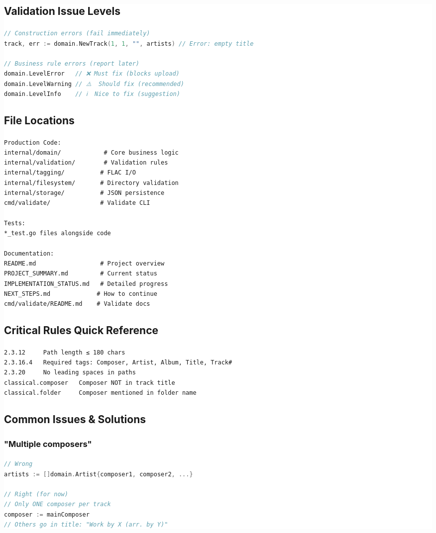 ## Validation Issue Levels

```go
// Construction errors (fail immediately)
track, err := domain.NewTrack(1, 1, "", artists) // Error: empty title

// Business rule errors (report later)
domain.LevelError   // ❌ Must fix (blocks upload)
domain.LevelWarning // ⚠️  Should fix (recommended)
domain.LevelInfo    // ℹ️  Nice to fix (suggestion)
```

## File Locations

```
Production Code:
internal/domain/            # Core business logic
internal/validation/        # Validation rules
internal/tagging/          # FLAC I/O
internal/filesystem/       # Directory validation
internal/storage/          # JSON persistence
cmd/validate/              # Validate CLI

Tests:
*_test.go files alongside code

Documentation:
README.md                  # Project overview
PROJECT_SUMMARY.md         # Current status
IMPLEMENTATION_STATUS.md   # Detailed progress
NEXT_STEPS.md             # How to continue
cmd/validate/README.md    # Validate docs
```

## Critical Rules Quick Reference

```
2.3.12     Path length ≤ 180 chars
2.3.16.4   Required tags: Composer, Artist, Album, Title, Track#
2.3.20     No leading spaces in paths
classical.composer   Composer NOT in track title
classical.folder     Composer mentioned in folder name
```

## Common Issues & Solutions

### "Multiple composers"
```go
// Wrong
artists := []domain.Artist{composer1, composer2, ...}

// Right (for now)
// Only ONE composer per track
composer := mainComposer
// Others go in title: "Work by X (arr. by Y)"
```
